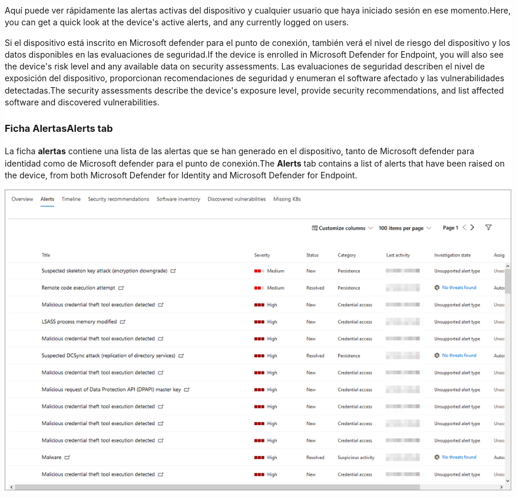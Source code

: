 <span data-ttu-id="f8c0f-158">Aquí puede ver rápidamente las alertas activas del dispositivo y cualquier usuario que haya iniciado sesión en ese momento.</span><span class="sxs-lookup"><span data-stu-id="f8c0f-158">Here, you can get a quick look at the device's active alerts, and any currently logged on users.</span></span>

<span data-ttu-id="f8c0f-159">Si el dispositivo está inscrito en Microsoft defender para el punto de conexión, también verá el nivel de riesgo del dispositivo y los datos disponibles en las evaluaciones de seguridad.</span><span class="sxs-lookup"><span data-stu-id="f8c0f-159">If the device is enrolled in Microsoft Defender for Endpoint, you will also see the device's risk level and any available data on security assessments.</span></span> <span data-ttu-id="f8c0f-160">Las evaluaciones de seguridad describen el nivel de exposición del dispositivo, proporcionan recomendaciones de seguridad y enumeran el software afectado y las vulnerabilidades detectadas.</span><span class="sxs-lookup"><span data-stu-id="f8c0f-160">The security assessments describe the device's exposure level, provide security recommendations, and list affected software and discovered vulnerabilities.</span></span>

### <a name="alerts-tab"></a><span data-ttu-id="f8c0f-161">Ficha Alertas</span><span class="sxs-lookup"><span data-stu-id="f8c0f-161">Alerts tab</span></span>

<span data-ttu-id="f8c0f-162">La ficha **alertas** contiene una lista de las alertas que se han generado en el dispositivo, tanto de Microsoft defender para identidad como de Microsoft defender para el punto de conexión.</span><span class="sxs-lookup"><span data-stu-id="f8c0f-162">The **Alerts** tab contains a list of alerts that have been raised on the device, from both Microsoft Defender for Identity and Microsoft Defender for Endpoint.</span></span>

![Imagen de la pestaña de alertas para el perfil de dispositivo](../../media/mtp-device-profile/hybrid-device-tab-alerts.png)
